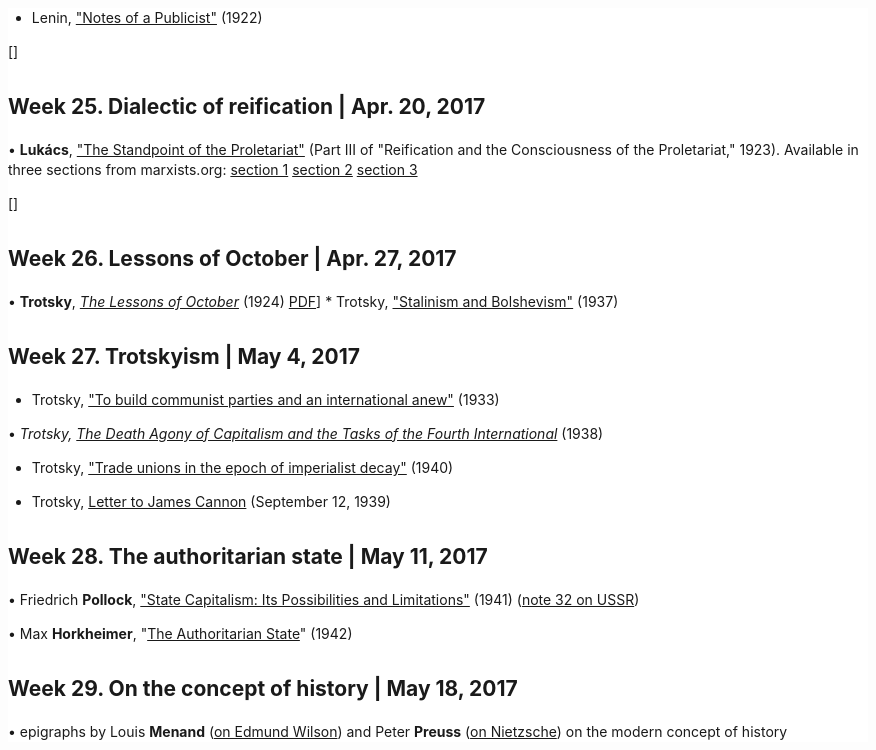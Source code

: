 * Lenin, ["Notes of a Publicist"](http://www.marxists.org/archive/lenin/works/1922/feb/x01.htm) (1922)



[]

## Week 25. Dialectic of reification | Apr. 20, 2017

• **Lukács**, ["The Standpoint of the Proletariat"](file/readings/lukacs_standpointproletariat_hccbook.pdf) (Part III of "Reification and the Consciousness of the Proletariat," 1923). Available in three sections from marxists.org: [section 1](http://www.marxists.org/archive/lukacs/works/history/hcc07_1.htm) [section 2](http://www.marxists.org/archive/lukacs/works/history/hcc07_3.htm) [section 3](http://www.marxists.org/archive/lukacs/works/history/hcc07_5.htm)



[]

## Week 26. Lessons of October | Apr. 27, 2017

• **Trotsky**, [*The Lessons of October*](http://www.marxists.org/archive/trotsky/1924/lessons/index.htm) (1924) [PDF](file/readings/trotskyoctober.pdf)] * Trotsky, ["Stalinism and Bolshevism"](http://www.marxists.org/archive/trotsky/1937/08/stalinism.htm) (1937)


## Week 27. Trotskyism | May 4, 2017

* Trotsky, ["To build communist parties and an international anew"](http://www.marxists.org/archive/trotsky/germany/1933/330715.htm) (1933)

• **Trotsky*, [The Death Agony of Capitalism and the Tasks of the Fourth International](http://www.marxists.org/archive/trotsky/1938/tp/index.htm)* (1938)

* Trotsky, ["Trade unions in the epoch of imperialist decay"](http://www.marxists.org/archive/trotsky/1940/xx/tu.htm) (1940)

* Trotsky, [Letter to James Cannon](http://www.marxists.org/archive/trotsky/idom/dm/01-cannon1.htm) (September 12, 1939)

## Week 28. The authoritarian state | May 11, 2017

• Friedrich **Pollock**, ["State Capitalism: Its Possibilities and Limitations"](file/readings/pollock_statecapitalism.pdf) (1941) ([note 32 on USSR](file/readings/pollock_statecapitalism.pdf#page=18))

• Max **Horkheimer**, "[The Authoritarian State](http://www.mediafire.com/file/zwdzqvwvugridqq/horkheimer_authoritarianstatepress.pdf)" (1942)


## Week 29. On the concept of history | May 18, 2017

• epigraphs by Louis **Menand** ([on Edmund Wilson](file/readings/menandlouis_edmundwilsonfinlandstationintro2003.pdf)) and Peter **Preuss** ([on Nietzsche](file/readings/preusspeter_nietzschehistoryintro1980.pdf)) on the modern concept of history
